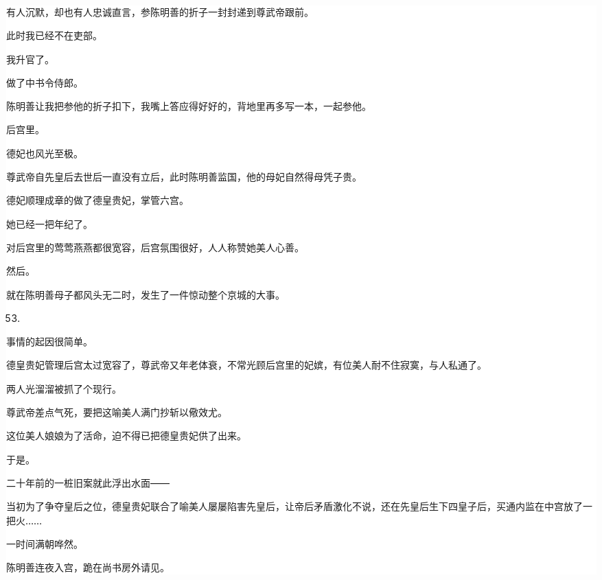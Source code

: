 
有人沉默，却也有人忠诚直言，参陈明善的折子一封封递到尊武帝跟前。


此时我已经不在吏部。


我升官了。


做了中书令侍郎。


陈明善让我把参他的折子扣下，我嘴上答应得好好的，背地里再多写一本，一起参他。


后宫里。


德妃也风光至极。


尊武帝自先皇后去世后一直没有立后，此时陈明善监国，他的母妃自然得母凭子贵。


德妃顺理成章的做了德皇贵妃，掌管六宫。


她已经一把年纪了。


对后宫里的莺莺燕燕都很宽容，后宫氛围很好，人人称赞她美人心善。


然后。


就在陈明善母子都风头无二时，发生了一件惊动整个京城的大事。


53.


事情的起因很简单。


德皇贵妃管理后宫太过宽容了，尊武帝又年老体衰，不常光顾后宫里的妃嫔，有位美人耐不住寂寞，与人私通了。


两人光溜溜被抓了个现行。


尊武帝差点气死，要把这喻美人满门抄斩以儆效尤。


这位美人娘娘为了活命，迫不得已把德皇贵妃供了出来。　　


于是。


二十年前的一桩旧案就此浮出水面——


当初为了争夺皇后之位，德皇贵妃联合了喻美人屡屡陷害先皇后，让帝后矛盾激化不说，还在先皇后生下四皇子后，买通内监在中宫放了一把火……


一时间满朝哗然。


陈明善连夜入宫，跪在尚书房外请见。

